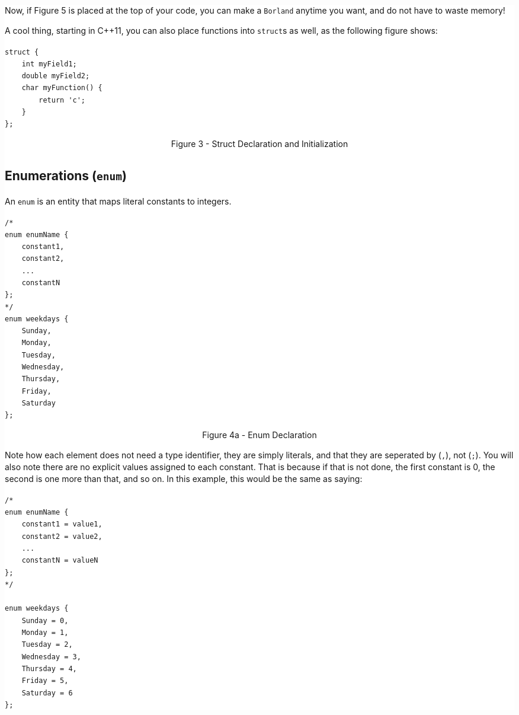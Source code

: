 Now, if Figure 5 is placed at the top of your code, you can make a `Borland` anytime you want, and do not have to waste memory!

A cool thing, starting in C++11, you can also place functions into `struct`s as well, as the following figure shows:
```
struct {
    int myField1;
    double myField2;
    char myFunction() {
        return 'c';
    }    
};
```
<div style="text-align: center"> Figure 3 - Struct Declaration and Initialization </div>

## Enumerations (`enum`)

An `enum` is an entity that maps literal constants to integers. 

```
/*
enum enumName {
    constant1,
    constant2,
    ...
    constantN
};
*/
enum weekdays {
    Sunday,
    Monday,
    Tuesday,
    Wednesday,
    Thursday,
    Friday,
    Saturday
};
```
<div style="text-align: center"> Figure 4a - Enum Declaration </div>

Note how each element does not need a type identifier, they are simply literals, and that they are seperated by (`,`), not (`;`). You will also note there are no explicit values assigned to each constant. That is because if that is not done, the first constant is 0, the second is one more than that, and so on. In this example, this would be the same as saying:

```
/*
enum enumName {
    constant1 = value1,
    constant2 = value2,
    ...
    constantN = valueN
};
*/

enum weekdays {
    Sunday = 0,
    Monday = 1,
    Tuesday = 2,
    Wednesday = 3,
    Thursday = 4,
    Friday = 5,
    Saturday = 6
};
```